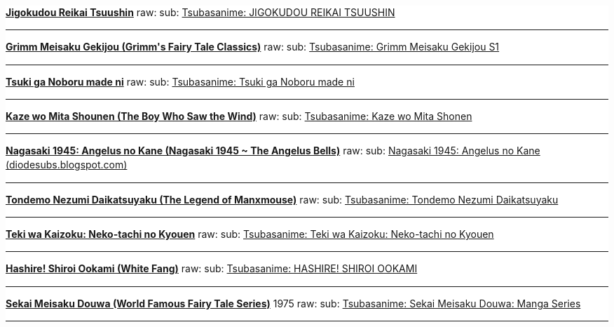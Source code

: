 [**Jigokudou Reikai Tsuushin**](https://myanimelist.net/anime/9824/Jigokudou_Reikai_Tsuushin)
raw: 
sub:  [Tsubasanime: JIGOKUDOU REIKAI TSUUSHIN](https://tsubasanime.blogspot.com/2022/03/jigokudou-reikai-tsuushin.html)

---
[**Grimm Meisaku Gekijou (Grimm's Fairy Tale Classics)**](https://myanimelist.net/anime/4060/Grimm_Meisaku_Gekijou)
raw: 
sub: [Tsubasanime: Grimm Meisaku Gekijou S1](https://tsubasanime.blogspot.com/2022/02/grimm-meisaku-gekijou.html)

---
[**Tsuki ga Noboru made ni**](https://myanimelist.net/anime/12905/Tsuki_ga_Noboru_made_ni)
raw: 
sub: [Tsubasanime: Tsuki ga Noboru made ni](https://tsubasanime.blogspot.com/2022/02/tsuki-ga-noboru-made-ni.html)

---
[**Kaze wo Mita Shounen (The Boy Who Saw the Wind)**](https://myanimelist.net/anime/757/Kaze_wo_Mita_Shounen)
raw: 
sub: [Tsubasanime: Kaze wo Mita Shonen](https://tsubasanime.blogspot.com/2021/06/kaze-wo-mita-shonen.html)

---
[**Nagasaki 1945: Angelus no Kane (Nagasaki 1945 ~ The Angelus Bells)**](https://myanimelist.net/anime/3465/Nagasaki_1945__Angelus_no_Kane)
raw: 
sub: [Nagasaki 1945: Angelus no Kane (diodesubs.blogspot.com)](https://diodesubs.blogspot.com/2021/11/nagasaki-1945-angelus-no-kane.html)

---
[**Tondemo Nezumi Daikatsuyaku (The Legend of Manxmouse)**](https://myanimelist.net/anime/5272/Tondemo_Nezumi_Daikatsuyaku)
raw: 
sub: [Tsubasanime: Tondemo Nezumi Daikatsuyaku](https://tsubasanime.blogspot.com/2021/05/tondemo-nezumi-daikatsuyaku.html)

---
[**Teki wa Kaizoku: Neko-tachi no Kyouen**](https://myanimelist.net/anime/2679/Teki_wa_Kaizoku__Neko-tachi_no_Kyouen)
raw: 
sub: [Tsubasanime: Teki wa Kaizoku: Neko-tachi no Kyouen](https://tsubasanime.blogspot.com/2021/05/teki-wa-kaizoku-neko-tachi-no-kyouen.html)

---
[**Hashire! Shiroi Ookami (White Fang)**](https://myanimelist.net/anime/5936/Hashire_Shiroi_Ookami)
raw: 
sub: [Tsubasanime: HASHIRE! SHIROI OOKAMI](https://tsubasanime.blogspot.com/2021/05/hashire-shiroi-ookami.html)

---
[**Sekai Meisaku Douwa (World Famous Fairy Tale Series)**](https://myanimelist.net/anime/7398/Sekai_Meisaku_Douwa) 1975
raw: 
sub: [Tsubasanime: Sekai Meisaku Douwa: Manga Series](https://tsubasanime.blogspot.com/2021/05/sekai-meisaku-douwa-manga-series.html)

---